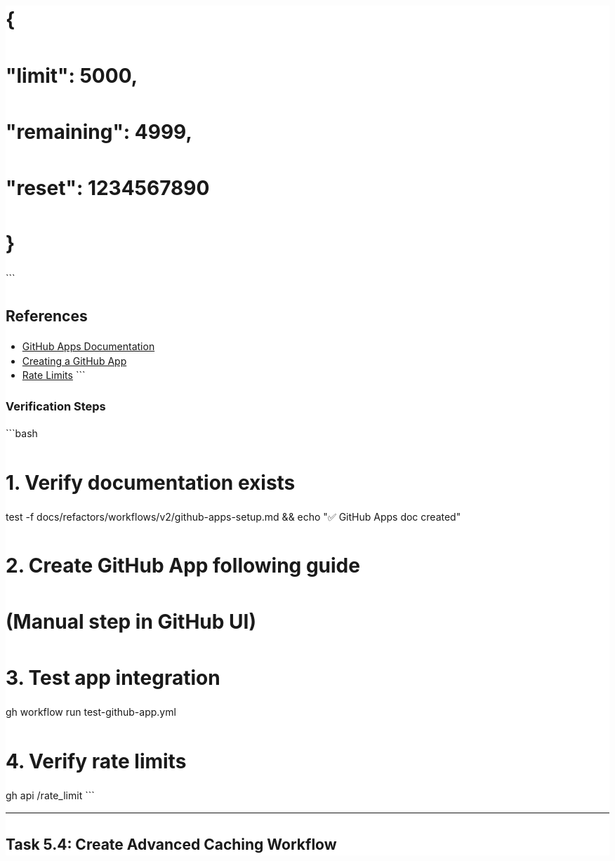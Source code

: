 # {

# "limit": 5000,

# "remaining": 4999,

# "reset": 1234567890

# }

\`\`\`

## References

- [GitHub Apps Documentation](https://docs.github.com/en/apps)
- [Creating a GitHub App](https://docs.github.com/en/apps/creating-github-apps)
- [Rate Limits](https://docs.github.com/en/rest/rate-limit) \`\`\`

### Verification Steps

\`\`\`bash

# 1. Verify documentation exists

test -f docs/refactors/workflows/v2/github-apps-setup.md && echo "✅ GitHub Apps doc created"

# 2. Create GitHub App following guide

# (Manual step in GitHub UI)

# 3. Test app integration

gh workflow run test-github-app.yml

# 4. Verify rate limits

gh api /rate_limit \`\`\`

---

## Task 5.4: Create Advanced Caching Workflow
